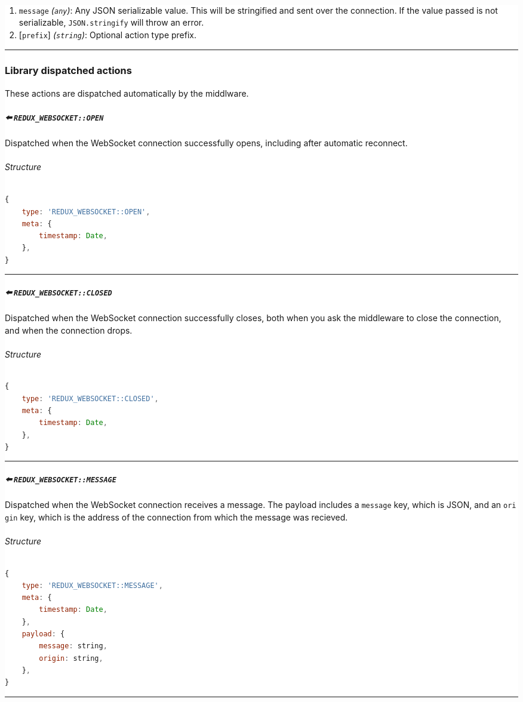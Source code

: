 1. `message` _(`any`)_: Any JSON serializable value. This will be stringified and sent over the connection. If the value passed is not serializable, `JSON.stringify` will throw an error.
2. \[`prefix`\] _(`string`)_: Optional action type prefix.

---

### Library dispatched actions

These actions are dispatched automatically by the middlware.

##### ⬅️ `REDUX_WEBSOCKET::OPEN`

Dispatched when the WebSocket connection successfully opens, including after automatic reconnect.

###### Structure

```js
{
    type: 'REDUX_WEBSOCKET::OPEN',
    meta: {
        timestamp: Date,
    },
}
```

---

##### ⬅️ `REDUX_WEBSOCKET::CLOSED`

Dispatched when the WebSocket connection successfully closes, both when you ask the middleware to close the connection, and when the connection drops.

###### Structure

```js
{
    type: 'REDUX_WEBSOCKET::CLOSED',
    meta: {
        timestamp: Date,
    },
}
```

---

##### ⬅️ `REDUX_WEBSOCKET::MESSAGE`

Dispatched when the WebSocket connection receives a message. The payload includes a `message` key, which is JSON, and an `origin` key, which is the address of the connection from which the message was recieved.

###### Structure

```js
{
    type: 'REDUX_WEBSOCKET::MESSAGE',
    meta: {
        timestamp: Date,
    },
    payload: {
        message: string,
        origin: string,
    },
}
```

---